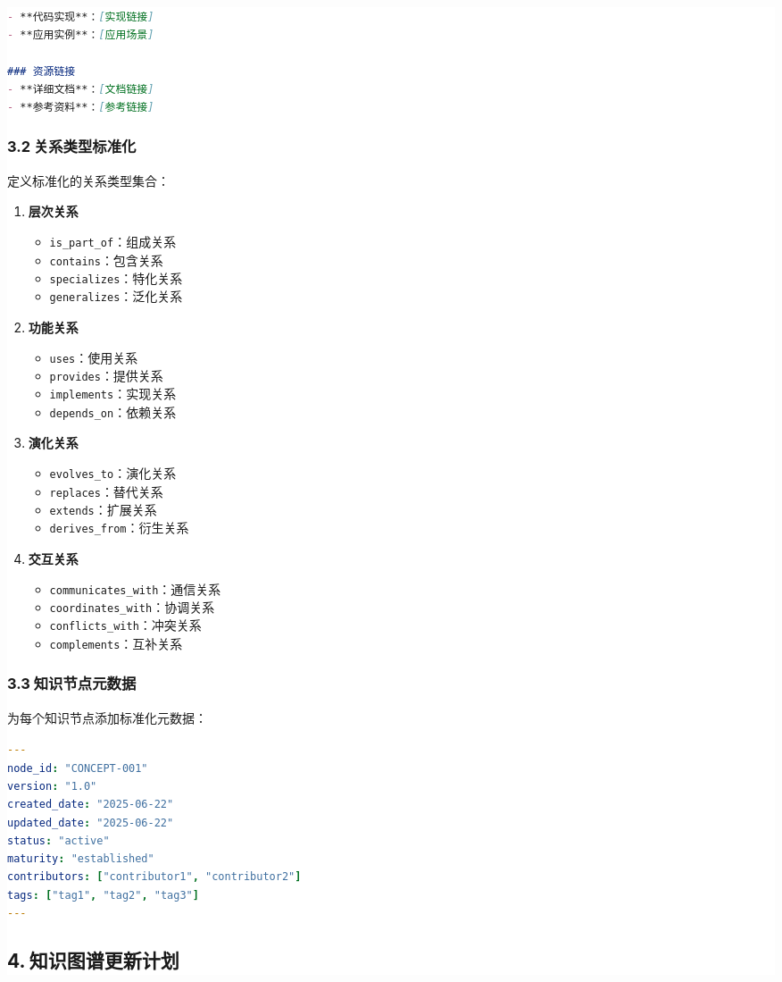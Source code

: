 ```markdown
- **代码实现**：[实现链接]
- **应用实例**：[应用场景]

### 资源链接
- **详细文档**：[文档链接]
- **参考资料**：[参考链接]
```

### 3.2 关系类型标准化

定义标准化的关系类型集合：

1. **层次关系**
   - `is_part_of`：组成关系
   - `contains`：包含关系
   - `specializes`：特化关系
   - `generalizes`：泛化关系

2. **功能关系**
   - `uses`：使用关系
   - `provides`：提供关系
   - `implements`：实现关系
   - `depends_on`：依赖关系

3. **演化关系**
   - `evolves_to`：演化关系
   - `replaces`：替代关系
   - `extends`：扩展关系
   - `derives_from`：衍生关系

4. **交互关系**
   - `communicates_with`：通信关系
   - `coordinates_with`：协调关系
   - `conflicts_with`：冲突关系
   - `complements`：互补关系

### 3.3 知识节点元数据

为每个知识节点添加标准化元数据：

```yaml
---
node_id: "CONCEPT-001"
version: "1.0"
created_date: "2025-06-22"
updated_date: "2025-06-22"
status: "active"
maturity: "established"
contributors: ["contributor1", "contributor2"]
tags: ["tag1", "tag2", "tag3"]
---
```

## 4. 知识图谱更新计划
